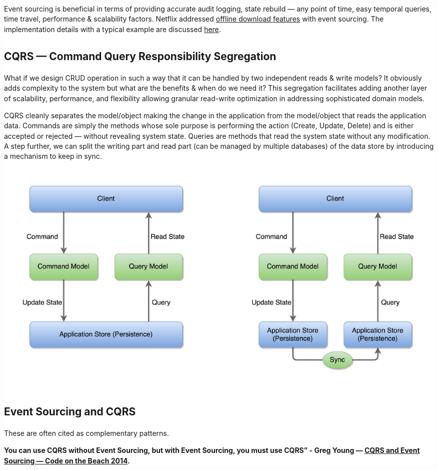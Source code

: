 Event sourcing is beneficial in terms of providing accurate audit logging, state rebuild — any point of time, easy temporal queries, time travel, performance & scalability factors. Netflix addressed [offline download features](https://netflixtechblog.com/scaling-event-sourcing-for-netflix-downloads-episode-2-ce1b54d46eec) with event sourcing. The implementation details with a typical example are discussed [here](https://www.eventstore.com/blog/what-is-event-sourcing).

## CQRS — Command Query Responsibility Segregation

What if we design CRUD operation in such a way that it can be handled by two independent reads & write models? It obviously adds complexity to the system but what are the benefits & when do we need it? This segregation facilitates adding another layer of scalability, performance, and flexibility allowing granular read-write optimization in addressing sophisticated domain models.

CQRS cleanly separates the model/object making the change in the application from the model/object that reads the application data. Commands are simply the methods whose sole purpose is performing the action (Create, Update, Delete) and is either accepted or rejected — without revealing system state. Queries are methods that read the system state without any modification. A step further, we can split the writing part and read part (can be managed by multiple databases) of the data store by introducing a mechanism to keep in sync.

![](images/3.png)

## Event Sourcing and CQRS

These are often cited as complementary patterns.

**You can use CQRS without Event Sourcing, but with Event Sourcing, you must use CQRS” - Greg Young — [CQRS and Event Sourcing — Code on the Beach 2014](https://www.youtube.com/watch?v=JHGkaShoyNs&feature=youtu.be).**
